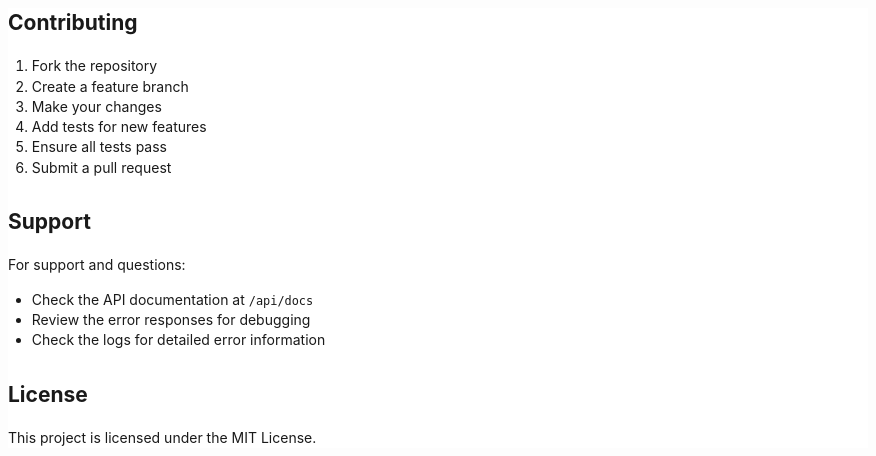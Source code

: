 ## Contributing

1. Fork the repository
2. Create a feature branch
3. Make your changes
4. Add tests for new features
5. Ensure all tests pass
6. Submit a pull request

## Support

For support and questions:
- Check the API documentation at `/api/docs`
- Review the error responses for debugging
- Check the logs for detailed error information

## License

This project is licensed under the MIT License.